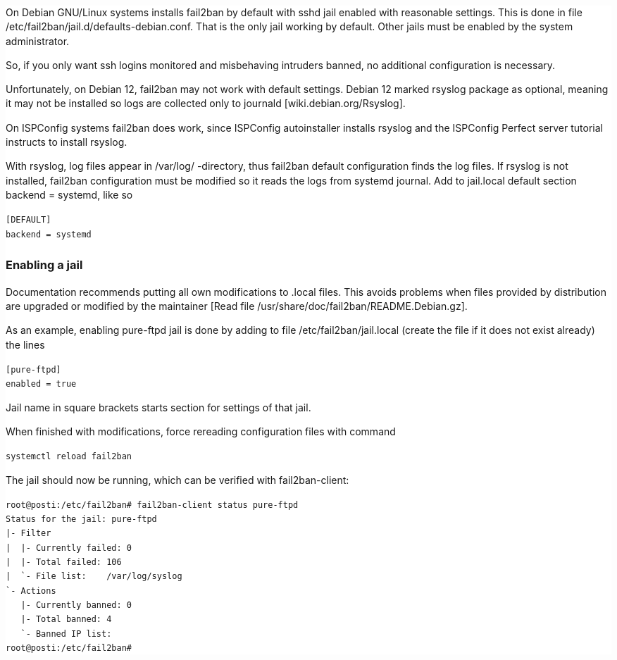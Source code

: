 On Debian GNU/Linux systems installs fail2ban by default with sshd jail enabled with reasonable settings. This is done in file /etc/fail2ban/jail.d/defaults-debian.conf. That is the only jail working by default. Other jails must be enabled by the system administrator.

So, if you only want ssh logins monitored and misbehaving intruders banned, no additional configuration is necessary.

Unfortunately, on Debian 12, fail2ban may not work with default settings. Debian 12 marked rsyslog package as optional, meaning it may not be installed so logs are collected only to journald \[wiki.debian.org/Rsyslog\].

On ISPConfig systems fail2ban does work, since ISPConfig autoinstaller installs rsyslog and the ISPConfig Perfect server tutorial instructs to install rsyslog.

With rsyslog, log files appear in /var/log/ -directory, thus fail2ban default configuration finds the log files. If rsyslog is not installed, fail2ban configuration must be modified so it reads the logs from systemd journal. Add to jail.local default section backend = systemd, like so

```
[DEFAULT]
backend = systemd
```


### Enabling a jail

Documentation recommends putting all own modifications to .local files. This avoids problems when files provided by distribution are upgraded or modified by the maintainer \[Read file /usr/share/doc/fail2ban/README.Debian.gz\].

As an example, enabling pure-ftpd jail is done by adding to file /etc/fail2ban/jail.local (create the file if it does not exist already) the lines

```
[pure-ftpd]
enabled = true

```


Jail name in square brackets starts section for settings of that jail.

When finished with modifications, force rereading configuration files with command

```
systemctl reload fail2ban
```


The jail should now be running, which can be verified with fail2ban-client:

```
root@posti:/etc/fail2ban# fail2ban-client status pure-ftpd
Status for the jail: pure-ftpd
|- Filter
|  |- Currently failed:	0
|  |- Total failed:	106
|  `- File list:	/var/log/syslog
`- Actions
   |- Currently banned:	0
   |- Total banned:	4
   `- Banned IP list:	
root@posti:/etc/fail2ban# 
```
